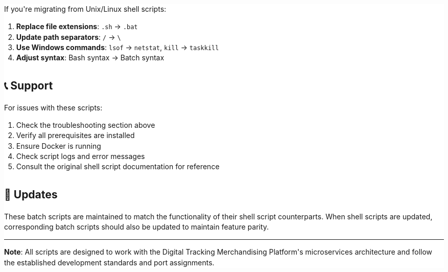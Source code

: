 If you're migrating from Unix/Linux shell scripts:

1. **Replace file extensions**: `.sh` → `.bat`
2. **Update path separators**: `/` → `\`
3. **Use Windows commands**: `lsof` → `netstat`, `kill` → `taskkill`
4. **Adjust syntax**: Bash syntax → Batch syntax

## 📞 Support

For issues with these scripts:

1. Check the troubleshooting section above
2. Verify all prerequisites are installed
3. Ensure Docker is running
4. Check script logs and error messages
5. Consult the original shell script documentation for reference

## 🔄 Updates

These batch scripts are maintained to match the functionality of their shell script counterparts. When shell scripts are updated, corresponding batch scripts should also be updated to maintain feature parity.

---

**Note**: All scripts are designed to work with the Digital Tracking Merchandising Platform's microservices architecture and follow the established development standards and port assignments. 